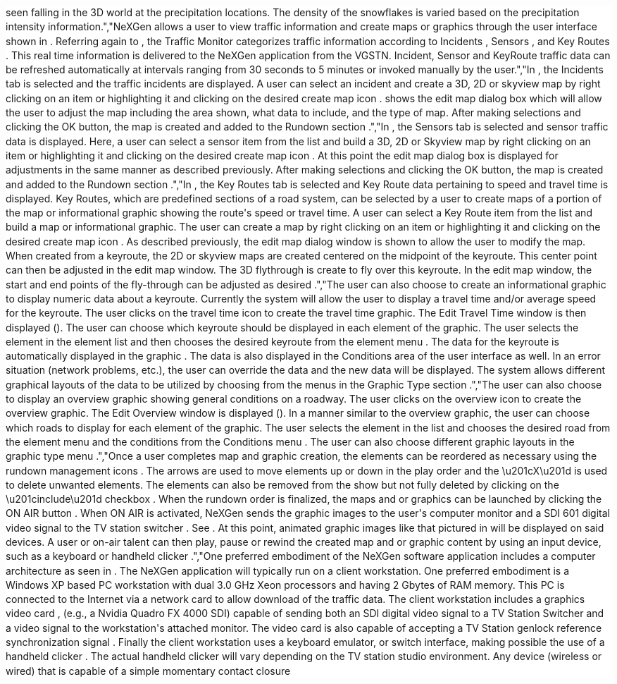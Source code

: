 seen falling in the 3D world at the precipitation locations. The density of the snowflakes is varied based on the precipitation intensity information.","NeXGen allows a user to view traffic information and create maps or graphics through the user interface shown in . Referring again to , the Traffic Monitor categorizes traffic information according to Incidents , Sensors , and Key Routes . This real time information is delivered to the NeXGen application from the VGSTN. Incident, Sensor and KeyRoute traffic data can be refreshed automatically at intervals ranging from 30 seconds to 5 minutes or invoked manually by the user.","In , the Incidents tab is selected and the traffic incidents are displayed. A user can select an incident  and create a 3D, 2D or skyview map by right clicking on an item or highlighting it and clicking on the desired create map icon .  shows the edit map dialog box which will allow the user to adjust the map including the area shown, what data to include, and the type of map. After making selections and clicking the OK button, the map is created and added to the Rundown section .","In , the Sensors tab  is selected and sensor traffic data is displayed. Here, a user can select a sensor item  from the list and build a 3D, 2D or Skyview map by right clicking on an item or highlighting it and clicking on the desired create map icon . At this point the edit map dialog box is displayed for adjustments in the same manner as described previously. After making selections and clicking the OK button, the map is created and added to the Rundown section .","In , the Key Routes tab is selected  and Key Route data pertaining to speed and travel time is displayed. Key Routes, which are predefined sections of a road system, can be selected by a user to create maps of a portion of the map or informational graphic showing the route's speed or travel time. A user can select a Key Route  item from the list and build a map or informational graphic. The user can create a map by right clicking on an item or highlighting it and clicking on the desired create map icon . As described previously, the edit map dialog window is shown to allow the user to modify the map. When created from a keyroute, the 2D or skyview maps are created centered on the midpoint of the keyroute. This center point can then be adjusted in the edit map window. The 3D flythrough is create to fly over this keyroute. In the edit map window, the start and end points of the fly-through can be adjusted as desired .","The user can also choose to create an informational graphic to display numeric data about a keyroute. Currently the system will allow the user to display a travel time and\/or average speed for the keyroute. The user clicks on the travel time icon  to create the travel time graphic. The Edit Travel Time window is then displayed (). The user can choose which keyroute should be displayed in each element of the graphic. The user selects the element in the element list  and then chooses the desired keyroute from the element menu . The data for the keyroute is automatically displayed in the graphic . The data is also displayed in the Conditions area  of the user interface as well. In an error situation (network problems, etc.), the user can override the data and the new data will be displayed. The system allows different graphical layouts of the data to be utilized by choosing from the menus in the Graphic Type section .","The user can also choose to display an overview graphic showing general conditions on a roadway. The user clicks on the overview icon  to create the overview graphic. The Edit Overview window is displayed (). In a manner similar to the overview graphic, the user can choose which roads to display for each element of the graphic. The user selects the element in the list  and chooses the desired road from the element menu  and the conditions from the Conditions menu . The user can also choose different graphic layouts in the graphic type menu .","Once a user completes map and graphic creation, the elements can be reordered as necessary using the rundown management icons . The arrows are used to move elements up or down in the play order and the \u201cX\u201d is used to delete unwanted elements. The elements can also be removed from the show but not fully deleted by clicking on the \u201cinclude\u201d checkbox . When the rundown order is finalized, the maps and or graphics can be launched by clicking the ON AIR button . When ON AIR is activated, NeXGen sends the graphic images to the user's computer monitor  and a SDI 601 digital video signal  to the TV station switcher . See . At this point, animated graphic images like that pictured in  will be displayed on said devices. A user or on-air talent can then play, pause or rewind the created map and or graphic content by using an input device, such as a keyboard  or handheld clicker .","One preferred embodiment of the NeXGen software application includes a computer architecture as seen in . The NeXGen application will typically run on a client workstation. One preferred embodiment is a Windows XP based PC workstation with dual 3.0 GHz Xeon processors and having 2 Gbytes of RAM memory. This PC is connected to the Internet via a network card to allow download of the traffic data. The client workstation includes a graphics video card , (e.g., a Nvidia Quadro FX 4000 SDI) capable of sending both an SDI digital video signal to a TV Station Switcher and a video signal to the workstation's attached monitor. The video card is also capable of accepting a TV Station genlock reference synchronization signal . Finally the client workstation uses a keyboard emulator, or switch interface, making possible the use of a handheld clicker . The actual handheld clicker  will vary depending on the TV station studio environment. Any device (wireless or wired) that is capable of a simple momentary contact closure